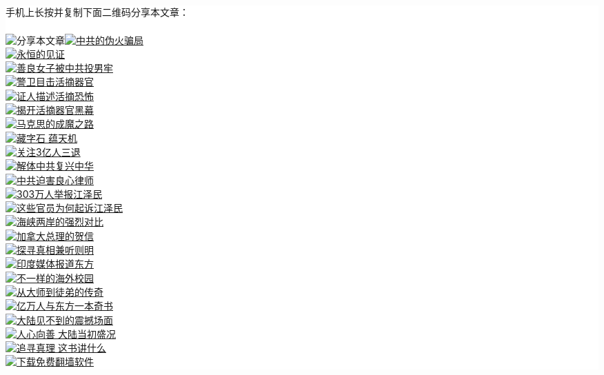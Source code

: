 ####
手机上长按并复制下面二维码分享本文章：<br><br><img src="http://www.hehaibao.com/qr/index.php?m=1&e=L&p=10&t=&d=https://github.com/woywz155/djy/blob/master/gb/19/10/11/n11583058.md%231" title="分享本文章"></td><td VALIGN=TOP><a href="https://github.com/woywz155/djy/blob/master/gb/16/1/21/n4622075.md?dfh#1" target="_blank"><img src="https://raw.githubusercontent.com/woywz155/djy/master/gb/300/wei-f1.jpg" title="中共的伪火骗局"  alt="中共的伪火骗局"></a><br><a href="https://github.com/woywz155/yh/blob/master/README.md?dfh#1" target="_blank"><img src="https://raw.githubusercontent.com/woywz155/djy/master/gb/300/yong-h.jpg" title="永恒的见证"  alt="永恒的见证"></a><br><a href="https://github.com/woywz155/djy/blob/master/gb/13/9/29/n3974789.md?dfh#1" target="_blank"><img src="https://raw.githubusercontent.com/woywz155/djy/master/gb/300/shang-lnz.jpg" title="善良女子被中共投男牢"  alt="善良女子被中共投男牢"></a><br><a href="https://github.com/woywz155/djy/blob/master/gb/16/3/16/n4663449.md?dfh#1" target="_blank"><img src="https://raw.githubusercontent.com/woywz155/djy/master/gb/300/huo-z3.jpg" title="警卫目击活摘器官"  alt="警卫目击活摘器官"></a><br><a href="https://github.com/woywz155/djy/blob/master/gb/16/8/7/n8177641.md?dfh#1" target="_blank"><img src="https://raw.githubusercontent.com/woywz155/djy/master/gb/300/huo-z4.jpg" title="证人描述活摘恐怖"  alt="证人描述活摘恐怖"></a><br><a href="https://github.com/woywz155/djy/blob/master/gb/10/4/19/n2881569.md?dfh#1" target="_blank"><img src="https://raw.githubusercontent.com/woywz155/djy/master/gb/300/huo-z1.jpg" title="揭开活摘器官黑幕"  alt="揭开活摘器官黑幕"></a><br><a href="https://github.com/woywz155/djy/blob/master/gb/10/11/7/n3077476.md?dfh#1" target="_blank"><img src="https://raw.githubusercontent.com/woywz155/djy/master/gb/300/ma-ks.jpg" title="马克思的成魔之路"  alt="马克思的成魔之路"></a><br><a href="https://github.com/woywz155/djy/blob/master/gb/14/6/9/n4173977.md?dfh#1" target="_blank"><img src="https://raw.githubusercontent.com/woywz155/djy/master/gb/300/chang-zs.jpg" title="藏字石 蕴天机"  alt="藏字石 蕴天机"></a><br><a href="https://github.com/woywz155/djy/blob/master/gb/18/5/10/n10381511.md?dfh#1" target="_blank"><img src="https://raw.githubusercontent.com/woywz155/djy/master/gb/300/st1.jpg" title="关注3亿人三退"  alt="关注3亿人三退"></a><br><a href="https://github.com/woywz155/djy/blob/master/gb/18/3/21/n10237682.md?dfh#1" target="_blank"><img src="https://raw.githubusercontent.com/woywz155/djy/master/gb/300/jie-t.jpg" title="解体中共复兴中华"  alt="解体中共复兴中华"></a><br><a href="https://github.com/woywz155/djy/blob/master/gb/9/2/9/n2422991.md?dfh#1" target="_blank"><img src="https://raw.githubusercontent.com/woywz155/djy/master/gb/300/gao-zs.jpg" title="中共迫害良心律师"  alt="中共迫害良心律师"></a><br><a href="https://github.com/woywz155/djy/blob/master/gb/18/12/9/n10900044.md?dfh#1" target="_blank"><img src="https://raw.githubusercontent.com/woywz155/djy/master/gb/300/sj1.jpg" title="303万人举报江泽民"  alt="303万人举报江泽民"></a><br><a href="https://github.com/woywz155/djy/blob/master/gb/18/8/28/n10672014.md?dfh#1" target="_blank"><img src="https://raw.githubusercontent.com/woywz155/djy/master/gb/300/sj2.jpg" title="这些官员为何起诉江泽民"  alt="这些官员为何起诉江泽民"></a><br><a href="https://github.com/woywz155/djy/blob/master/gb/8/12/18/n2367165.md?dfh#1" target="_blank"><img src="https://raw.githubusercontent.com/woywz155/djy/master/gb/300/liangan.jpg" title="海峡两岸的强烈对比"  alt="海峡两岸的强烈对比"></a><br><a href="https://github.com/woywz155/djy/blob/master/gb/15/5/5/n4427238.md?dfh#1" target="_blank"><img src="https://raw.githubusercontent.com/woywz155/djy/master/gb/300/jia-ndzl.jpg" title="加拿大总理的贺信"  alt="加拿大总理的贺信"></a><br><a href="https://github.com/woywz155/djy/blob/master/gb/11/6/17/n3289382.md?dfh#1" target="_blank">
<img src="https://raw.githubusercontent.com/woywz155/djy/master/gb/300/xiao-wd.jpg" title="探寻真相兼听则明"  alt="探寻真相兼听则明"></a><br><a href="https://github.com/woywz155/djy/blob/master/gb/18/10/27/n10812623.md?dfh#1" target="_blank"><img src="https://raw.githubusercontent.com/woywz155/djy/master/gb/300/yindu.jpg" title="印度媒体报道东方"  alt="印度媒体报道东方"></a><br><a href="https://github.com/woywz155/djy/blob/master/gb/18/6/9/n10469652.md?dfh#1" target="_blank"><img src="https://raw.githubusercontent.com/woywz155/djy/master/gb/300/xie-j.jpg" title="不一样的海外校园"  alt="不一样的海外校园"></a><br><a href="https://github.com/woywz155/djy/blob/master/gb/7/4/5/n1669415.md?dfh#1" target="_blank"><img src="https://raw.githubusercontent.com/woywz155/djy/master/gb/300/li-up.jpg" title="从大师到徒弟的传奇"  alt="从大师到徒弟的传奇"></a><br><a href="https://github.com/woywz155/djy/blob/master/gb/17/5/26/n9191512.md?dfh#1" target="_blank"><img src="https://raw.githubusercontent.com/woywz155/djy/master/gb/300/zfl2.jpg" title="亿万人与东方一本奇书"  alt="亿万人与东方一本奇书"></a><br><a href="https://github.com/woywz155/djy/blob/master/gb/13/11/27/n4020290.md?dfh#1" target="_blank"><img src="https://raw.githubusercontent.com/woywz155/djy/master/gb/300/zhen-h.jpg" title="大陆见不到的震撼场面"  alt="大陆见不到的震撼场面"></a><br><a href="https://github.com/woywz155/djy/blob/master/gb/15/7/17/n4482910.md?dfh#1" target="_blank"><img src="https://raw.githubusercontent.com/woywz155/djy/master/gb/300/dalu-sk.jpg" title="人心向善 大陆当初盛况"  alt="人心向善 大陆当初盛况"></a><br><a href="https://github.com/woywz155/djy/blob/master/gb/9/10/15/n2689419.md?dfh#1" target="_blank"><img src="https://raw.githubusercontent.com/woywz155/djy/master/gb/300/zfl1.jpg" title="追寻真理 这书讲什么"  alt="追寻真理 这书讲什么"></a><br><a href="https://github.com/woywz155/www/blob/master/README.md?dfh#1" target="_blank"><img src="https://raw.githubusercontent.com/woywz155/djy/master/gb/300/fq1.jpg" title="下载免费翻墙软件"  alt="下载免费翻墙软件"></a><br></td></tr></table>
